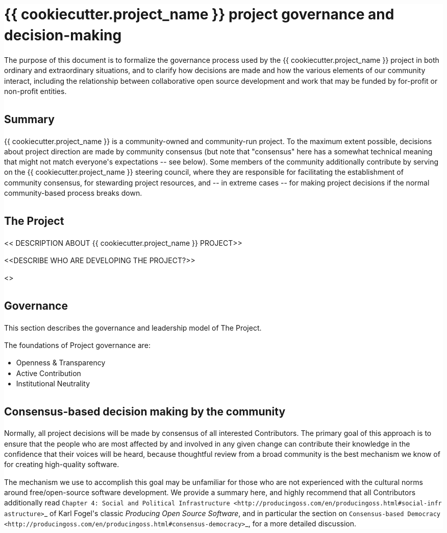 # {{ cookiecutter.project_name }} project governance and decision-making

The purpose of this document is to formalize the governance process used by the
{{ cookiecutter.project_name }} project in both ordinary and extraordinary
situations, and to clarify how decisions are made and how the various elements
of our community interact, including the relationship between collaborative open
source development and work that may be funded by for-profit or non-profit
entities.

## Summary

{{ cookiecutter.project_name }} is a community-owned and community-run project.
To the maximum extent possible, decisions about project direction are made by
community consensus (but note that "consensus" here has a somewhat technical
meaning that might not match everyone's expectations -- see below). Some members
of the community additionally contribute by serving on the {{
cookiecutter.project_name }} steering council, where they are responsible for facilitating
the establishment of community consensus, for stewarding project resources, and --
in extreme cases -- for making project decisions if the normal community-based process
breaks down.

## The Project

<< DESCRIPTION ABOUT {{ cookiecutter.project_name }} PROJECT>>

<<DESCRIBE WHO ARE DEVELOPING THE PROJECT?>>

<<DESCRIBE THE PROJECT COMMUNITY>>

## Governance

This section describes the governance and leadership model of The Project.

The foundations of Project governance are:

- Openness & Transparency
- Active Contribution
- Institutional Neutrality

## Consensus-based decision making by the community

Normally, all project decisions will be made by consensus of all interested
Contributors. The primary goal of this approach is to ensure that the people who
are most affected by and involved in any given change can contribute their
knowledge in the confidence that their voices will be heard, because thoughtful
review from a broad community is the best mechanism we know of for creating
high-quality software.

The mechanism we use to accomplish this goal may be unfamiliar for those who are
not experienced with the cultural norms around free/open-source software
development. We provide a summary here, and highly recommend that all
Contributors additionally read
`Chapter 4: Social and Political Infrastructure <http://producingoss.com/en/producingoss.html#social-infrastructure>`_
of Karl Fogel's classic *Producing Open Source Software*, and in particular the
section on
`Consensus-based Democracy <http://producingoss.com/en/producingoss.html#consensus-democracy>`_,
for a more detailed discussion.
